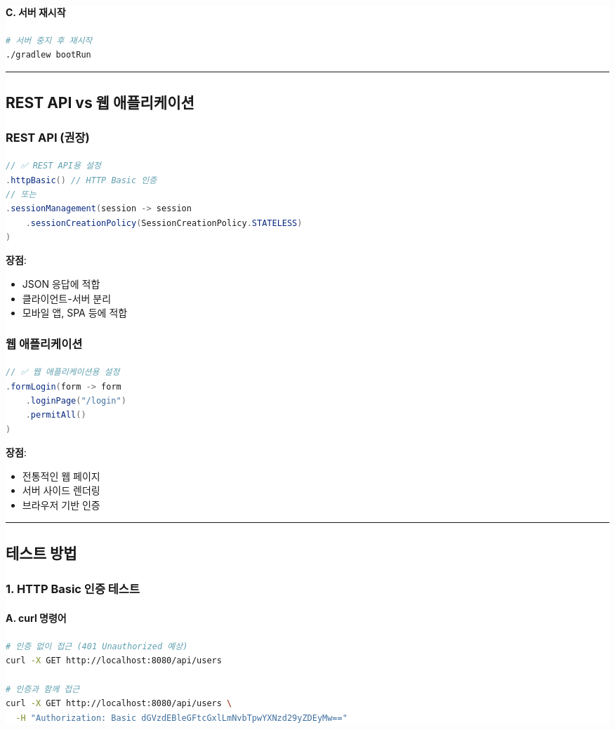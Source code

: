 #### C. 서버 재시작
```bash
# 서버 중지 후 재시작
./gradlew bootRun
```

---

## REST API vs 웹 애플리케이션

### REST API (권장)
```java
// ✅ REST API용 설정
.httpBasic() // HTTP Basic 인증
// 또는
.sessionManagement(session -> session
    .sessionCreationPolicy(SessionCreationPolicy.STATELESS)
)
```

**장점**:
- JSON 응답에 적합
- 클라이언트-서버 분리
- 모바일 앱, SPA 등에 적합

### 웹 애플리케이션
```java
// ✅ 웹 애플리케이션용 설정
.formLogin(form -> form
    .loginPage("/login")
    .permitAll()
)
```

**장점**:
- 전통적인 웹 페이지
- 서버 사이드 렌더링
- 브라우저 기반 인증

---

## 테스트 방법

### 1. HTTP Basic 인증 테스트

#### A. curl 명령어
```bash
# 인증 없이 접근 (401 Unauthorized 예상)
curl -X GET http://localhost:8080/api/users

# 인증과 함께 접근
curl -X GET http://localhost:8080/api/users \
  -H "Authorization: Basic dGVzdEBleGFtcGxlLmNvbTpwYXNzd29yZDEyMw=="
```
